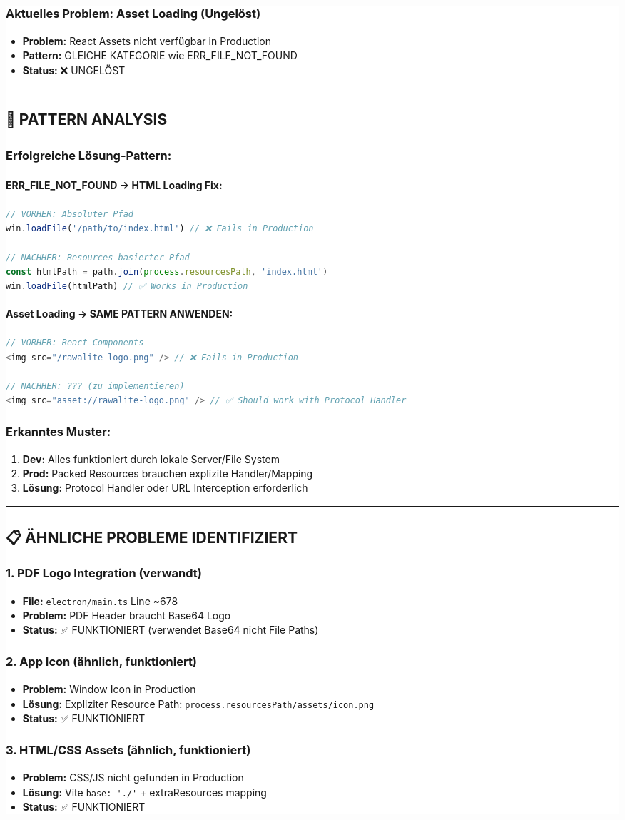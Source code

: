 ### **Aktuelles Problem: Asset Loading (Ungelöst)**
- **Problem:** React Assets nicht verfügbar in Production
- **Pattern:** GLEICHE KATEGORIE wie ERR_FILE_NOT_FOUND
- **Status:** ❌ UNGELÖST

---

## 🧪 **PATTERN ANALYSIS**

### **Erfolgreiche Lösung-Pattern:**

#### **ERR_FILE_NOT_FOUND → HTML Loading Fix:**
```typescript
// VORHER: Absoluter Pfad
win.loadFile('/path/to/index.html') // ❌ Fails in Production

// NACHHER: Resources-basierter Pfad  
const htmlPath = path.join(process.resourcesPath, 'index.html')
win.loadFile(htmlPath) // ✅ Works in Production
```

#### **Asset Loading → SAME PATTERN ANWENDEN:**
```typescript
// VORHER: React Components
<img src="/rawalite-logo.png" /> // ❌ Fails in Production

// NACHHER: ??? (zu implementieren)
<img src="asset://rawalite-logo.png" /> // ✅ Should work with Protocol Handler
```

### **Erkanntes Muster:**
1. **Dev:** Alles funktioniert durch lokale Server/File System
2. **Prod:** Packed Resources brauchen explizite Handler/Mapping
3. **Lösung:** Protocol Handler oder URL Interception erforderlich

---

## 📋 **ÄHNLICHE PROBLEME IDENTIFIZIERT**

### **1. PDF Logo Integration (verwandt)**
- **File:** `electron/main.ts` Line ~678
- **Problem:** PDF Header braucht Base64 Logo
- **Status:** ✅ FUNKTIONIERT (verwendet Base64 nicht File Paths)

### **2. App Icon (ähnlich, funktioniert)**  
- **Problem:** Window Icon in Production
- **Lösung:** Expliziter Resource Path: `process.resourcesPath/assets/icon.png`
- **Status:** ✅ FUNKTIONIERT

### **3. HTML/CSS Assets (ähnlich, funktioniert)**
- **Problem:** CSS/JS nicht gefunden in Production  
- **Lösung:** Vite `base: './'` + extraResources mapping
- **Status:** ✅ FUNKTIONIERT
